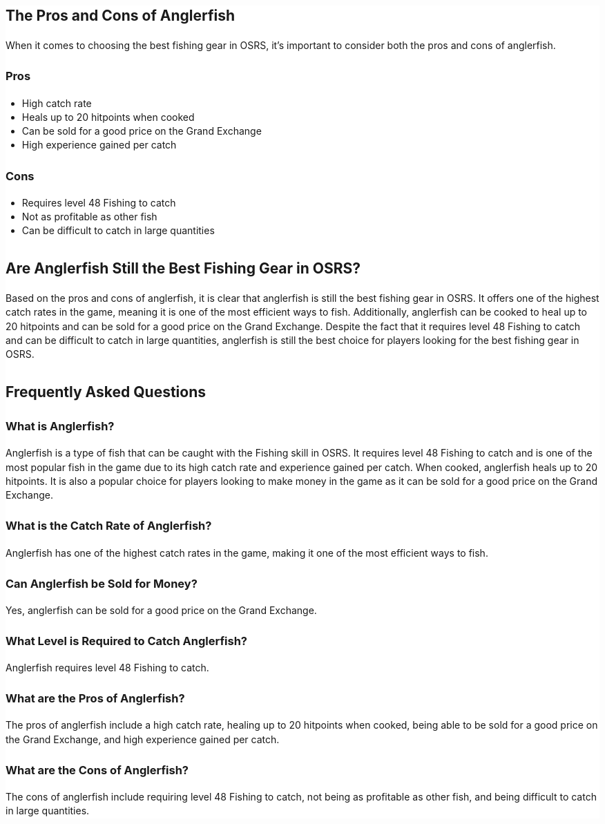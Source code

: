<h2>The Pros and Cons of Anglerfish</h2>

When it comes to choosing the best fishing gear in OSRS, it’s important to consider both the pros and cons of anglerfish. 

<h3>Pros</h3>

<ul>
    <li>High catch rate</li>
    <li>Heals up to 20 hitpoints when cooked</li>
    <li>Can be sold for a good price on the Grand Exchange</li>
    <li>High experience gained per catch</li>
</ul>

<h3>Cons</h3>

<ul>
    <li>Requires level 48 Fishing to catch</li>
    <li>Not as profitable as other fish</li>
    <li>Can be difficult to catch in large quantities</li>
</ul>

<h2>Are Anglerfish Still the Best Fishing Gear in OSRS?</h2>

Based on the pros and cons of anglerfish, it is clear that anglerfish is still the best fishing gear in OSRS. It offers one of the highest catch rates in the game, meaning it is one of the most efficient ways to fish. Additionally, anglerfish can be cooked to heal up to 20 hitpoints and can be sold for a good price on the Grand Exchange. Despite the fact that it requires level 48 Fishing to catch and can be difficult to catch in large quantities, anglerfish is still the best choice for players looking for the best fishing gear in OSRS.

<h2>Frequently Asked Questions</h2>

<h3>What is Anglerfish?</h3>
Anglerfish is a type of fish that can be caught with the Fishing skill in OSRS. It requires level 48 Fishing to catch and is one of the most popular fish in the game due to its high catch rate and experience gained per catch. When cooked, anglerfish heals up to 20 hitpoints. It is also a popular choice for players looking to make money in the game as it can be sold for a good price on the Grand Exchange.

<h3>What is the Catch Rate of Anglerfish?</h3>
Anglerfish has one of the highest catch rates in the game, making it one of the most efficient ways to fish.

<h3>Can Anglerfish be Sold for Money?</h3>
Yes, anglerfish can be sold for a good price on the Grand Exchange.

<h3>What Level is Required to Catch Anglerfish?</h3>
Anglerfish requires level 48 Fishing to catch.

<h3>What are the Pros of Anglerfish?</h3>
The pros of anglerfish include a high catch rate, healing up to 20 hitpoints when cooked, being able to be sold for a good price on the Grand Exchange, and high experience gained per catch.

<h3>What are the Cons of Anglerfish?</h3>
The cons of anglerfish include requiring level 48 Fishing to catch, not being as profitable as other fish, and being difficult to catch in large quantities.
